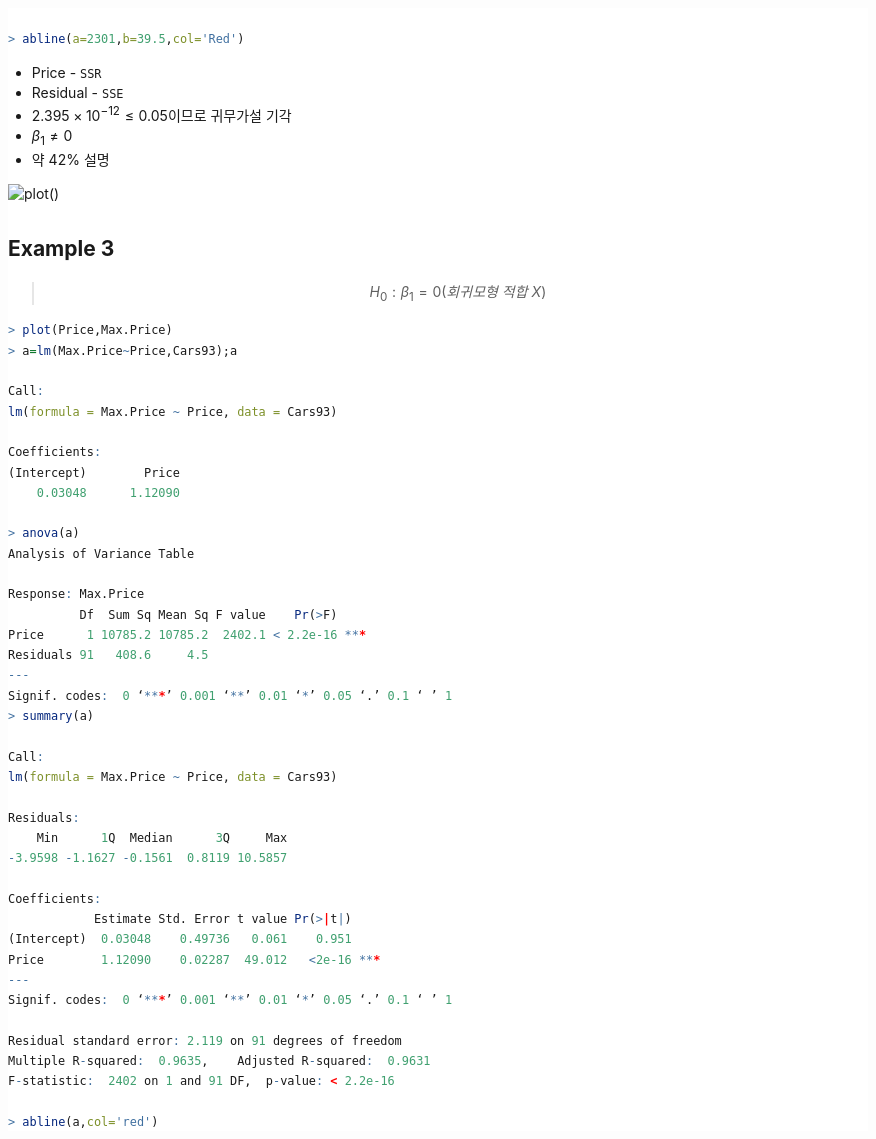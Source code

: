 ~~~R

> abline(a=2301,b=39.5,col='Red')
~~~

+ Price - `SSR`
+ Residual - `SSE`
+ $2.395 \times 10^{-12} \leq 0.05$이므로 귀무가설 기각
+ $\beta_1 \neq 0$
+ 약 42% 설명

<img width="1145" alt="plot()" src="https://user-images.githubusercontent.com/42334717/72525344-41a13800-38a7-11ea-884b-48fa5c504313.png">

## Example 3

> $$H_0 : \beta_1 = 0(회귀모형\ 적합\ X)$$

~~~R
> plot(Price,Max.Price)
> a=lm(Max.Price~Price,Cars93);a

Call:
lm(formula = Max.Price ~ Price, data = Cars93)

Coefficients:
(Intercept)        Price  
    0.03048      1.12090  

> anova(a)
Analysis of Variance Table

Response: Max.Price
          Df  Sum Sq Mean Sq F value    Pr(>F)    
Price      1 10785.2 10785.2  2402.1 < 2.2e-16 ***
Residuals 91   408.6     4.5                      
---
Signif. codes:  0 ‘***’ 0.001 ‘**’ 0.01 ‘*’ 0.05 ‘.’ 0.1 ‘ ’ 1
> summary(a)

Call:
lm(formula = Max.Price ~ Price, data = Cars93)

Residuals:
    Min      1Q  Median      3Q     Max 
-3.9598 -1.1627 -0.1561  0.8119 10.5857 

Coefficients:
            Estimate Std. Error t value Pr(>|t|)    
(Intercept)  0.03048    0.49736   0.061    0.951    
Price        1.12090    0.02287  49.012   <2e-16 ***
---
Signif. codes:  0 ‘***’ 0.001 ‘**’ 0.01 ‘*’ 0.05 ‘.’ 0.1 ‘ ’ 1

Residual standard error: 2.119 on 91 degrees of freedom
Multiple R-squared:  0.9635,	Adjusted R-squared:  0.9631 
F-statistic:  2402 on 1 and 91 DF,  p-value: < 2.2e-16

> abline(a,col='red')
~~~
